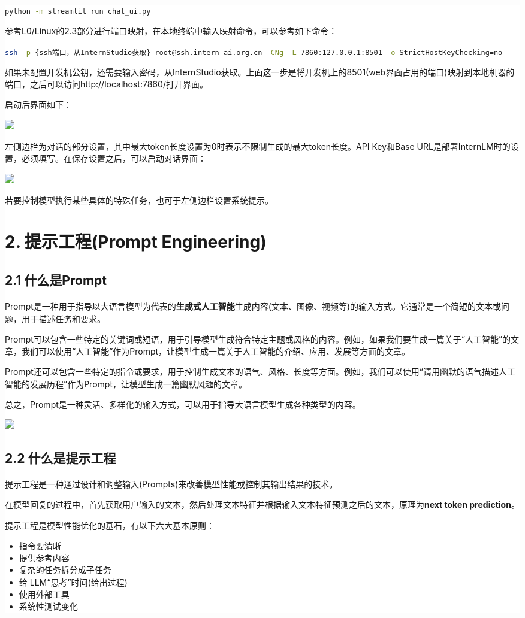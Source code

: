```bash
python -m streamlit run chat_ui.py
```

参考[L0/Linux的2.3部分](https://github.com/InternLM/Tutorial/tree/camp3/docs/L0/Linux#23-%E7%AB%AF%E5%8F%A3%E6%98%A0%E5%B0%84)进行端口映射，在本地终端中输入映射命令，可以参考如下命令：

```bash
ssh -p {ssh端口，从InternStudio获取} root@ssh.intern-ai.org.cn -CNg -L 7860:127.0.0.1:8501 -o StrictHostKeyChecking=no
```

如果未配置开发机公钥，还需要输入密码，从InternStudio获取。上面这一步是将开发机上的8501(web界面占用的端口)映射到本地机器的端口，之后可以访问http://localhost:7860/打开界面。

启动后界面如下：

![](https://files.mdnice.com/user/56306/4eb25fd0-a395-487d-9c68-a3f23ea4633c.png)

左侧边栏为对话的部分设置，其中最大token长度设置为0时表示不限制生成的最大token长度。API Key和Base URL是部署InternLM时的设置，必须填写。在保存设置之后，可以启动对话界面：

![](https://files.mdnice.com/user/56306/4625e461-e2c9-4fbb-b3bb-c0aff42014f7.png)

若要控制模型执行某些具体的特殊任务，也可于左侧边栏设置系统提示。

# 2. 提示工程(Prompt Engineering)

## 2.1 什么是Prompt

Prompt是一种用于指导以大语言模型为代表的**生成式人工智能**生成内容(文本、图像、视频等)的输入方式。它通常是一个简短的文本或问题，用于描述任务和要求。

Prompt可以包含一些特定的关键词或短语，用于引导模型生成符合特定主题或风格的内容。例如，如果我们要生成一篇关于“人工智能”的文章，我们可以使用“人工智能”作为Prompt，让模型生成一篇关于人工智能的介绍、应用、发展等方面的文章。

Prompt还可以包含一些特定的指令或要求，用于控制生成文本的语气、风格、长度等方面。例如，我们可以使用“请用幽默的语气描述人工智能的发展历程”作为Prompt，让模型生成一篇幽默风趣的文章。

总之，Prompt是一种灵活、多样化的输入方式，可以用于指导大语言模型生成各种类型的内容。

![](https://files.mdnice.com/user/56306/2bdd81c5-b3f8-4ced-b3f8-7ab471ec11e8.png)

## 2.2 什么是提示工程

提示工程是一种通过设计和调整输入(Prompts)来改善模型性能或控制其输出结果的技术。

在模型回复的过程中，首先获取用户输入的文本，然后处理文本特征并根据输入文本特征预测之后的文本，原理为**next token prediction**。

提示工程是模型性能优化的基石，有以下六大基本原则：

- 指令要清晰
- 提供参考内容
- 复杂的任务拆分成子任务
- 给 LLM“思考”时间(给出过程)
- 使用外部工具
- 系统性测试变化
